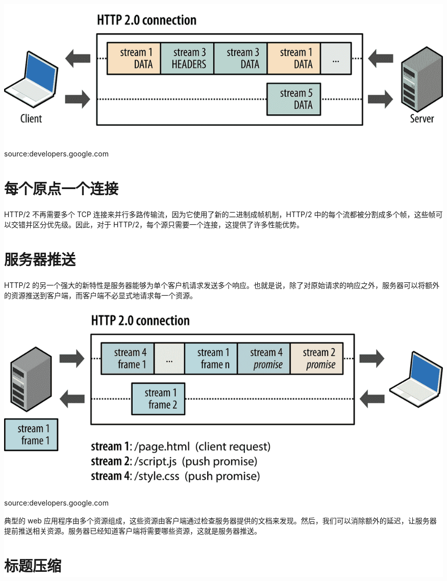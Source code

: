 ![](img/31b97e6ddb9f0c508092b94c17e95b34.png)

source:developers.google.com

# 每个原点一个连接

HTTP/2 不再需要多个 TCP 连接来并行多路传输流，因为它使用了新的二进制成帧机制，HTTP/2 中的每个流都被分割成多个帧，这些帧可以交错并区分优先级。因此，对于 HTTP/2，每个源只需要一个连接，这提供了许多性能优势。

# 服务器推送

HTTP/2 的另一个强大的新特性是服务器能够为单个客户机请求发送多个响应。也就是说，除了对原始请求的响应之外，服务器可以将额外的资源推送到客户端，而客户端不必显式地请求每一个资源。

![](img/b326ce343a699217a2b1d4c441e38046.png)

source:developers.google.com

典型的 web 应用程序由多个资源组成，这些资源由客户端通过检查服务器提供的文档来发现。然后，我们可以消除额外的延迟，让服务器提前推送相关资源。服务器已经知道客户端将需要哪些资源，这就是服务器推送。

# 标题压缩
